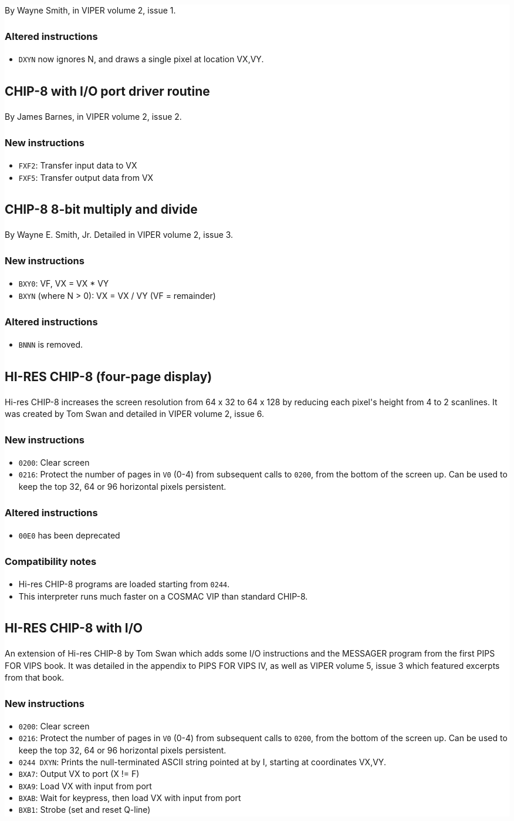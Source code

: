 By Wayne Smith, in VIPER volume 2, issue 1.

<h3 class="no_toc">Altered instructions</h3>

* `DXYN` now ignores N, and draws a single pixel at location VX,VY.

## CHIP-8 with I/O port driver routine

By James Barnes, in VIPER volume 2, issue 2.

<h3 class="no_toc">New instructions</h3>

* `FXF2`: Transfer input data to VX
* `FXF5`: Transfer output data from VX

## CHIP-8 8-bit multiply and divide

By Wayne E. Smith, Jr. Detailed in VIPER volume 2, issue 3.

<h3 class="no_toc">New instructions</h3>

* `BXY0`: VF, VX = VX * VY
* `BXYN` (where N > 0): VX = VX / VY (VF = remainder)

<h3 class="no_toc">Altered instructions</h3>

* `BNNN` is removed.

## HI-RES CHIP-8 (four-page display)

Hi-res CHIP-8 increases the screen resolution from 64 x 32 to 64 x 128 by reducing each pixel's height from 4 to 2 scanlines. It was created by Tom Swan and detailed in VIPER volume 2, issue 6.

<h3 class="no_toc">New instructions</h3>

* `0200`: Clear screen
* `0216`: Protect the number of pages in `V0` (0-4) from subsequent calls to `0200`, from the bottom of the screen up. Can be used to keep the top 32, 64 or 96 horizontal pixels persistent.

<h3 class="no_toc">Altered instructions</h3>

* `00E0` has been deprecated

<h3 class="no_toc">Compatibility notes</h3>

* Hi-res CHIP-8 programs are loaded starting from `0244`.
* This interpreter runs much faster on a COSMAC VIP than standard CHIP-8.

## HI-RES CHIP-8 with I/O

An extension of Hi-res CHIP-8 by Tom Swan which adds some I/O instructions and the MESSAGER program from the first PIPS FOR VIPS book. It was detailed in the appendix to PIPS FOR VIPS IV, as well as VIPER volume 5, issue 3 which featured excerpts from that book.

<h3 class="no_toc">New instructions</h3>

* `0200`: Clear screen
* `0216`: Protect the number of pages in `V0` (0-4) from subsequent calls to `0200`, from the bottom of the screen up. Can be used to keep the top 32, 64 or 96 horizontal pixels persistent.
* `0244 DXYN`: Prints the null-terminated ASCII string pointed at by I, starting at coordinates VX,VY.
* `BXA7`: Output VX to port (X != F)
* `BXA9`: Load VX with input from port
* `BXAB`: Wait for keypress, then load VX with input from port
* `BXB1`: Strobe (set and reset Q-line)
